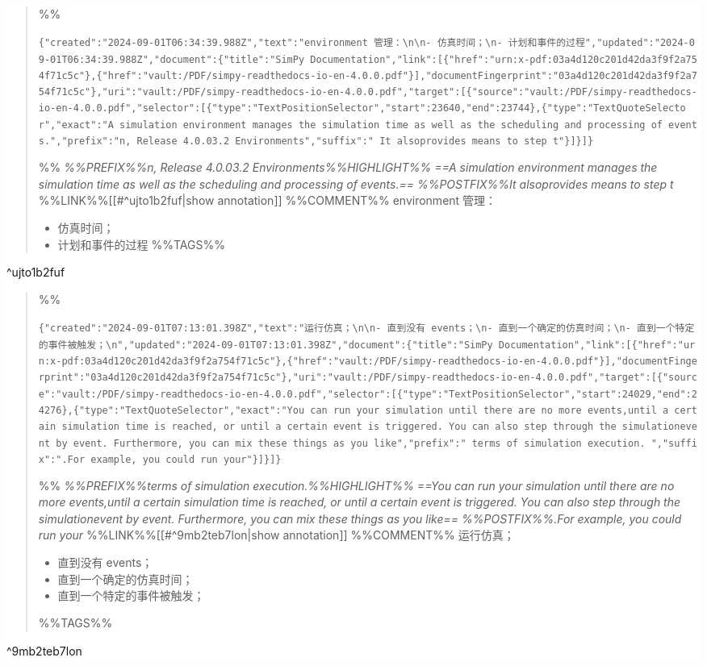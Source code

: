 
>%%
>```annotation-json
>{"created":"2024-09-01T06:34:39.988Z","text":"environment 管理：\n\n- 仿真时间；\n- 计划和事件的过程","updated":"2024-09-01T06:34:39.988Z","document":{"title":"SimPy Documentation","link":[{"href":"urn:x-pdf:03a4d120c201d42da3f9f2a754f71c5c"},{"href":"vault:/PDF/simpy-readthedocs-io-en-4.0.0.pdf"}],"documentFingerprint":"03a4d120c201d42da3f9f2a754f71c5c"},"uri":"vault:/PDF/simpy-readthedocs-io-en-4.0.0.pdf","target":[{"source":"vault:/PDF/simpy-readthedocs-io-en-4.0.0.pdf","selector":[{"type":"TextPositionSelector","start":23640,"end":23744},{"type":"TextQuoteSelector","exact":"A simulation environment manages the simulation time as well as the scheduling and processing of events.","prefix":"n, Release 4.0.03.2 Environments","suffix":" It alsoprovides means to step t"}]}]}
>```
>%%
>*%%PREFIX%%n, Release 4.0.03.2 Environments%%HIGHLIGHT%% ==A simulation environment manages the simulation time as well as the scheduling and processing of events.== %%POSTFIX%%It alsoprovides means to step t*
>%%LINK%%[[#^ujto1b2fuf|show annotation]]
>%%COMMENT%%
>environment 管理：
>
>- 仿真时间；
>- 计划和事件的过程
>%%TAGS%%
>
^ujto1b2fuf


>%%
>```annotation-json
>{"created":"2024-09-01T07:13:01.398Z","text":"运行仿真；\n\n- 直到没有 events；\n- 直到一个确定的仿真时间；\n- 直到一个特定的事件被触发；\n","updated":"2024-09-01T07:13:01.398Z","document":{"title":"SimPy Documentation","link":[{"href":"urn:x-pdf:03a4d120c201d42da3f9f2a754f71c5c"},{"href":"vault:/PDF/simpy-readthedocs-io-en-4.0.0.pdf"}],"documentFingerprint":"03a4d120c201d42da3f9f2a754f71c5c"},"uri":"vault:/PDF/simpy-readthedocs-io-en-4.0.0.pdf","target":[{"source":"vault:/PDF/simpy-readthedocs-io-en-4.0.0.pdf","selector":[{"type":"TextPositionSelector","start":24029,"end":24276},{"type":"TextQuoteSelector","exact":"You can run your simulation until there are no more events,until a certain simulation time is reached, or until a certain event is triggered. You can also step through the simulationevent by event. Furthermore, you can mix these things as you like","prefix":" terms of simulation execution. ","suffix":".For example, you could run your"}]}]}
>```
>%%
>*%%PREFIX%%terms of simulation execution.%%HIGHLIGHT%% ==You can run your simulation until there are no more events,until a certain simulation time is reached, or until a certain event is triggered. You can also step through the simulationevent by event. Furthermore, you can mix these things as you like== %%POSTFIX%%.For example, you could run your*
>%%LINK%%[[#^9mb2teb7lon|show annotation]]
>%%COMMENT%%
>运行仿真；
>
>- 直到没有 events；
>- 直到一个确定的仿真时间；
>- 直到一个特定的事件被触发；
>
>%%TAGS%%
>
^9mb2teb7lon
